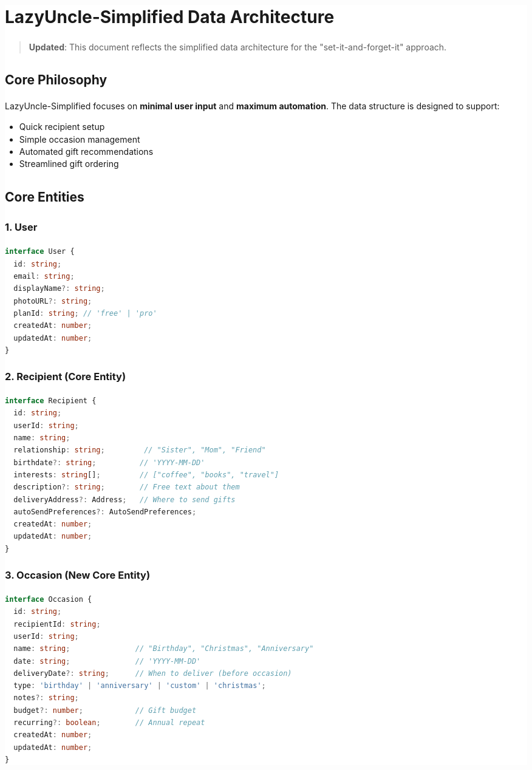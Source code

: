 # LazyUncle-Simplified Data Architecture

> **Updated**: This document reflects the simplified data architecture for the "set-it-and-forget-it" approach.

## Core Philosophy

LazyUncle-Simplified focuses on **minimal user input** and **maximum automation**. The data structure is designed to support:
- Quick recipient setup
- Simple occasion management  
- Automated gift recommendations
- Streamlined gift ordering

## Core Entities

### 1. User
```typescript
interface User {
  id: string;
  email: string;
  displayName?: string;
  photoURL?: string;
  planId: string; // 'free' | 'pro'
  createdAt: number;
  updatedAt: number;
}
```

### 2. Recipient (Core Entity)
```typescript
interface Recipient {
  id: string;
  userId: string;
  name: string;
  relationship: string;         // "Sister", "Mom", "Friend"
  birthdate?: string;          // 'YYYY-MM-DD'
  interests: string[];         // ["coffee", "books", "travel"]
  description?: string;        // Free text about them
  deliveryAddress?: Address;   // Where to send gifts
  autoSendPreferences?: AutoSendPreferences;
  createdAt: number;
  updatedAt: number;
}
```

### 3. Occasion (New Core Entity)
```typescript
interface Occasion {
  id: string;
  recipientId: string;
  userId: string;
  name: string;               // "Birthday", "Christmas", "Anniversary"
  date: string;               // 'YYYY-MM-DD'
  deliveryDate?: string;      // When to deliver (before occasion)
  type: 'birthday' | 'anniversary' | 'custom' | 'christmas';
  notes?: string;
  budget?: number;            // Gift budget
  recurring?: boolean;        // Annual repeat
  createdAt: number;
  updatedAt: number;
}
```